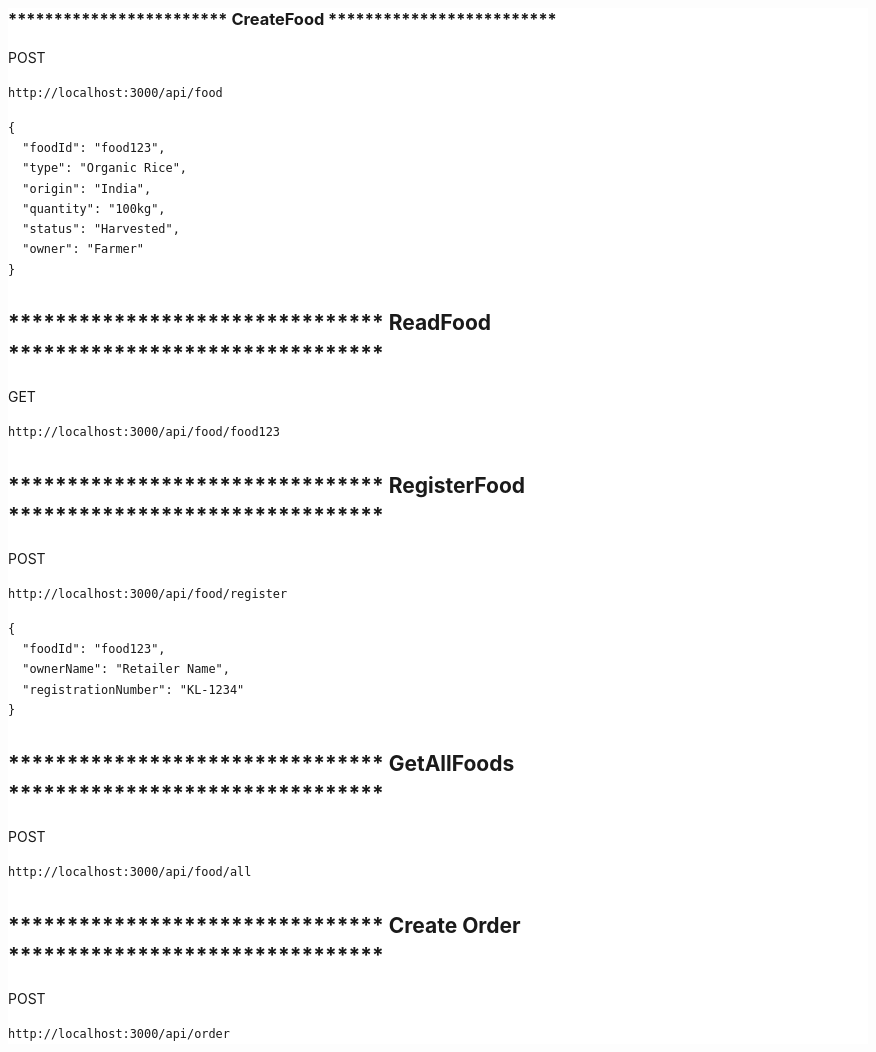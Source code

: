 
### ************************ CreateFood *************************
POST  
```
http://localhost:3000/api/food
```
```
{
  "foodId": "food123",
  "type": "Organic Rice",
  "origin": "India",
  "quantity": "100kg",
  "status": "Harvested",
  "owner": "Farmer"
}
```

## ******************************** ReadFood ********************************
GET  
```
http://localhost:3000/api/food/food123
```

## ******************************** RegisterFood ********************************
POST 
```
http://localhost:3000/api/food/register
```
```
{
  "foodId": "food123",
  "ownerName": "Retailer Name",
  "registrationNumber": "KL-1234"
}
```

## ******************************** GetAllFoods ********************************

POST  
```
http://localhost:3000/api/food/all
```

## ******************************** Create Order ********************************

POST  
```
http://localhost:3000/api/order
```
